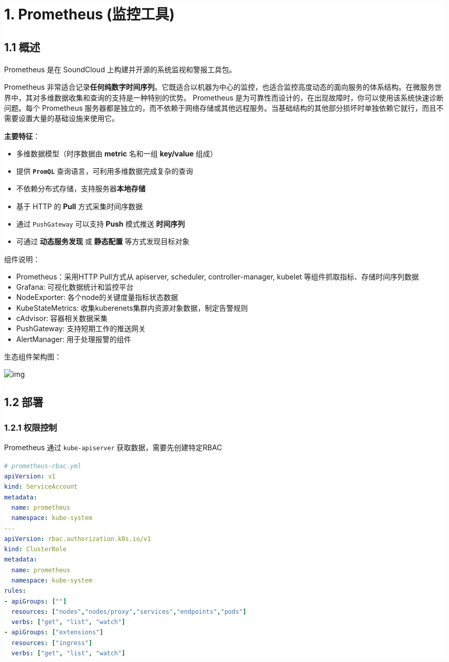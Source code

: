 # 1. Prometheus (监控工具)

## 1.1 概述

Prometheus 是在 SoundCloud 上构建并开源的系统监视和警报工具包。

Prometheus 非常适合记录**任何纯数字时间序列**。它既适合以机器为中心的监控，也适合监控高度动态的面向服务的体系结构。在微服务世界中，其对多维数据收集和查询的支持是一种特别的优势。 Prometheus 是为可靠性而设计的，在出现故障时，你可以使用该系统快速诊断问题。每个 Prometheus 服务器都是独立的，而不依赖于网络存储或其他远程服务。当基础结构的其他部分损坏时单独依赖它就行，而且不需要设置大量的基础设施来使用它。



**主要特征**：

- 多维数据模型（时序数据由 **metric** 名和一组 **key/value** 组成）
- 提供 **`PromQL`** 查询语言，可利用多维数据完成复杂的查询 

- 不依赖分布式存储，支持服务器**本地存储**
- 基于 HTTP 的 **Pull** 方式采集时间序数据
- 通过 `PushGateway` 可以支持 **Push** 模式推送 **时间序列**

- 可通过 **动态服务发现** 或 **静态配置** 等方式发现目标对象



组件说明：

- Prometheus：采用HTTP Pull方式从 apiserver, scheduler, controller-manager, kubelet 等组件抓取指标、存储时间序列数据
- Grafana: 可视化数据统计和监控平台
- NodeExporter: 各个node的关键度量指标状态数据
- KubeStateMetrics: 收集kuberenets集群内资源对象数据，制定告警规则
- cAdvisor: 容器相关数据采集
- PushGateway: 支持短期工作的推送网关
- AlertManager: 用于处理报警的组件



生态组件架构图：

![img](https://cdn.jsdelivr.net/gh/elihe2011/bedgraph@master/kubernetes/prometheus-architecture.png) 



## 1.2 部署

### 1.2.1 权限控制

Prometheus 通过 `kube-apiserver` 获取数据，需要先创建特定RBAC

```yaml
# prometheus-rbac.yml
apiVersion: v1
kind: ServiceAccount
metadata:
  name: prometheus
  namespace: kube-system
---
apiVersion: rbac.authorization.k8s.io/v1
kind: ClusterRole
metadata:
  name: prometheus
  namespace: kube-system
rules:
- apiGroups: [""]
  resources: ["nodes","nodes/proxy","services","endpoints","pods"]
  verbs: ["get", "list", "watch"] 
- apiGroups: ["extensions"]
  resources: ["ingress"]
  verbs: ["get", "list", "watch"]
```